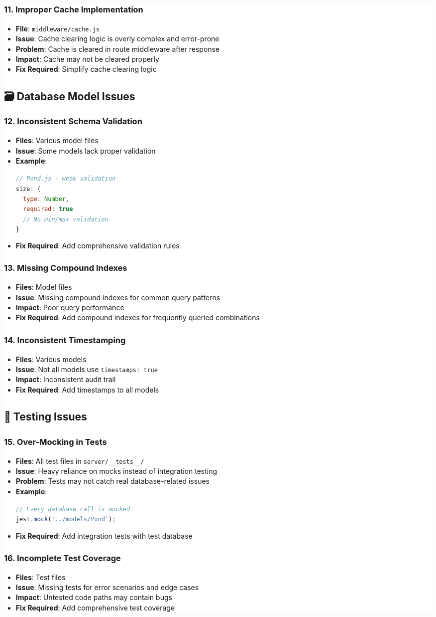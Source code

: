### 11. Improper Cache Implementation
- **File**: `middleware/cache.js`
- **Issue**: Cache clearing logic is overly complex and error-prone
- **Problem**: Cache is cleared in route middleware after response
- **Impact**: Cache may not be cleared properly
- **Fix Required**: Simplify cache clearing logic

## 🗃️ Database Model Issues

### 12. Inconsistent Schema Validation
- **Files**: Various model files
- **Issue**: Some models lack proper validation
- **Example**: 
  ```javascript
  // Pond.js - weak validation
  size: {
    type: Number,
    required: true
    // No min/max validation
  }
  ```
- **Fix Required**: Add comprehensive validation rules

### 13. Missing Compound Indexes
- **Files**: Model files
- **Issue**: Missing compound indexes for common query patterns
- **Impact**: Poor query performance
- **Fix Required**: Add compound indexes for frequently queried combinations

### 14. Inconsistent Timestamping
- **Files**: Various models
- **Issue**: Not all models use `timestamps: true`
- **Impact**: Inconsistent audit trail
- **Fix Required**: Add timestamps to all models

## 🧪 Testing Issues

### 15. Over-Mocking in Tests
- **Files**: All test files in `server/__tests__/`
- **Issue**: Heavy reliance on mocks instead of integration testing
- **Problem**: Tests may not catch real database-related issues
- **Example**: 
  ```javascript
  // Every database call is mocked
  jest.mock('../models/Pond');
  ```
- **Fix Required**: Add integration tests with test database

### 16. Incomplete Test Coverage
- **Files**: Test files
- **Issue**: Missing tests for error scenarios and edge cases
- **Impact**: Untested code paths may contain bugs
- **Fix Required**: Add comprehensive test coverage
